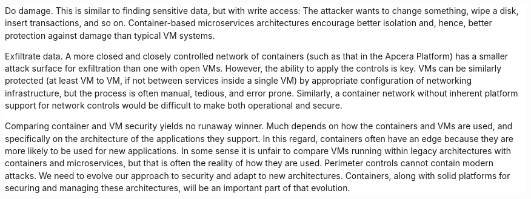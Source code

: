 Do damage. This is similar to finding sensitive data, but with write access: The attacker wants to change something, wipe a disk, insert transactions, and so on. Container-based microservices architectures encourage better isolation and, hence, better protection against damage than typical VM systems.

Exfiltrate data. A more closed and closely controlled network of containers (such as that in the Apcera Platform) has a smaller attack surface for exfiltration than one with open VMs. However, the ability to apply the controls is key. VMs can be similarly protected (at least VM to VM, if not between services inside a single VM) by appropriate configuration of networking infrastructure, but the process is often manual, tedious, and error prone. Similarly, a container network without inherent platform support for network controls would be difficult to make both operational and secure.

Comparing container and VM security yields no runaway winner. Much depends on how the containers and VMs are used, and specifically on the architecture of the applications they support. In this regard, containers often have an edge because they are more likely to be used for new applications. In some sense it is unfair to compare VMs running within legacy architectures with containers and microservices, but that is often the reality of how they are used. Perimeter controls cannot contain modern attacks. We need to evolve our approach to security and adapt to new architectures. Containers, along with solid platforms for securing and managing these architectures, will be an important part of that evolution.
